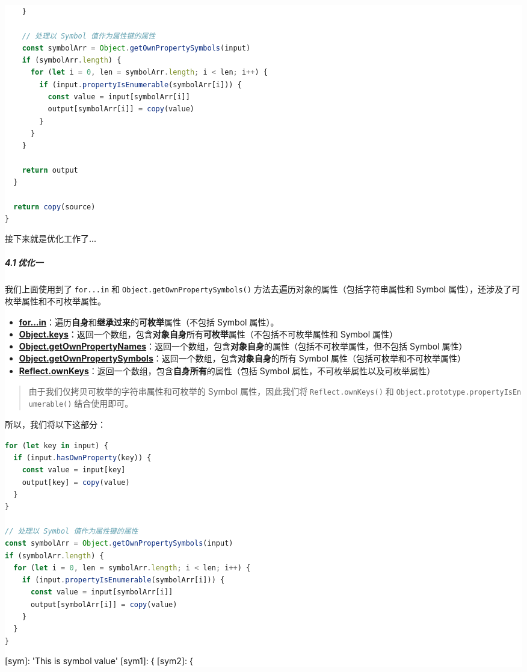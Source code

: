 ```js
    }

    // 处理以 Symbol 值作为属性键的属性
    const symbolArr = Object.getOwnPropertySymbols(input)
    if (symbolArr.length) {
      for (let i = 0, len = symbolArr.length; i < len; i++) {
        if (input.propertyIsEnumerable(symbolArr[i])) {
          const value = input[symbolArr[i]]
          output[symbolArr[i]] = copy(value)
        }
      }
    }

    return output
  }

  return copy(source)
}
```

接下来就是优化工作了...

##### 4.1 优化一

我们上面使用到了 `for...in` 和 `Object.getOwnPropertySymbols()` 方法去遍历对象的属性（包括字符串属性和 Symbol 属性），还涉及了可枚举属性和不可枚举属性。

- [**for...in**]()：遍历**自身**和**继承过来**的**可枚举**属性（不包括 Symbol 属性）。
- [**Object.keys**](https://developer.mozilla.org/zh-CN/docs/Web/JavaScript/Reference/Global_Objects/Object/keys)：返回一个数组，包含**对象自身**所有**可枚举**属性（不包括不可枚举属性和 Symbol 属性）
- [**Object.getOwnPropertyNames**](https://developer.mozilla.org/zh-CN/docs/Web/JavaScript/Reference/Global_Objects/Object/getOwnPropertyNames)：返回一个数组，包含**对象自身**的属性（包括不可枚举属性，但不包括 Symbol 属性）
- [**Object.getOwnPropertySymbols**](https://developer.mozilla.org/zh-CN/docs/Web/JavaScript/Reference/Global_Objects/Object/getOwnPropertySymbols)：返回一个数组，包含**对象自身**的所有 Symbol 属性（包括可枚举和不可枚举属性）
- [**Reflect.ownKeys**](https://developer.mozilla.org/zh-CN/docs/Web/JavaScript/Reference/Global_Objects/Reflect/ownKeys)：返回一个数组，包含**自身所有**的属性（包括 Symbol 属性，不可枚举属性以及可枚举属性）

> 由于我们仅拷贝可枚举的字符串属性和可枚举的 Symbol 属性，因此我们将 `Reflect.ownKeys()` 和 `Object.prototype.propertyIsEnumerable()` 结合使用即可。

所以，我们将以下这部分：

```js
for (let key in input) {
  if (input.hasOwnProperty(key)) {
    const value = input[key]
    output[key] = copy(value)
  }
}

// 处理以 Symbol 值作为属性键的属性
const symbolArr = Object.getOwnPropertySymbols(input)
if (symbolArr.length) {
  for (let i = 0, len = symbolArr.length; i < len; i++) {
    if (input.propertyIsEnumerable(symbolArr[i])) {
      const value = input[symbolArr[i]]
      output[symbolArr[i]] = copy(value)
    }
  }
}
```


  [sym]: 'This is symbol value'
  [sym1]: {
  [sym2]: {